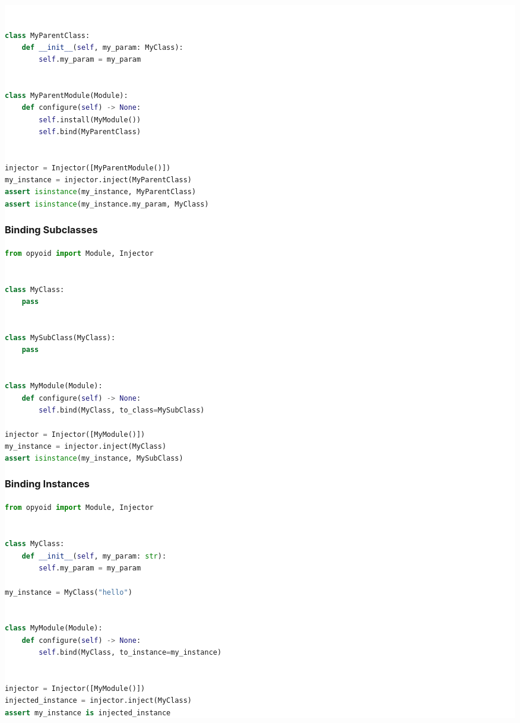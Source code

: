 ```python


class MyParentClass:
    def __init__(self, my_param: MyClass):
        self.my_param = my_param


class MyParentModule(Module):
    def configure(self) -> None:
        self.install(MyModule())
        self.bind(MyParentClass)


injector = Injector([MyParentModule()])
my_instance = injector.inject(MyParentClass)
assert isinstance(my_instance, MyParentClass)
assert isinstance(my_instance.my_param, MyClass)
```


### Binding Subclasses
```python
from opyoid import Module, Injector


class MyClass:
    pass


class MySubClass(MyClass):
    pass


class MyModule(Module):
    def configure(self) -> None:
        self.bind(MyClass, to_class=MySubClass)

injector = Injector([MyModule()])
my_instance = injector.inject(MyClass)
assert isinstance(my_instance, MySubClass)
```


### Binding Instances
```python
from opyoid import Module, Injector


class MyClass:
    def __init__(self, my_param: str):
        self.my_param = my_param

my_instance = MyClass("hello")


class MyModule(Module):
    def configure(self) -> None:
        self.bind(MyClass, to_instance=my_instance)


injector = Injector([MyModule()])
injected_instance = injector.inject(MyClass)
assert my_instance is injected_instance
```
